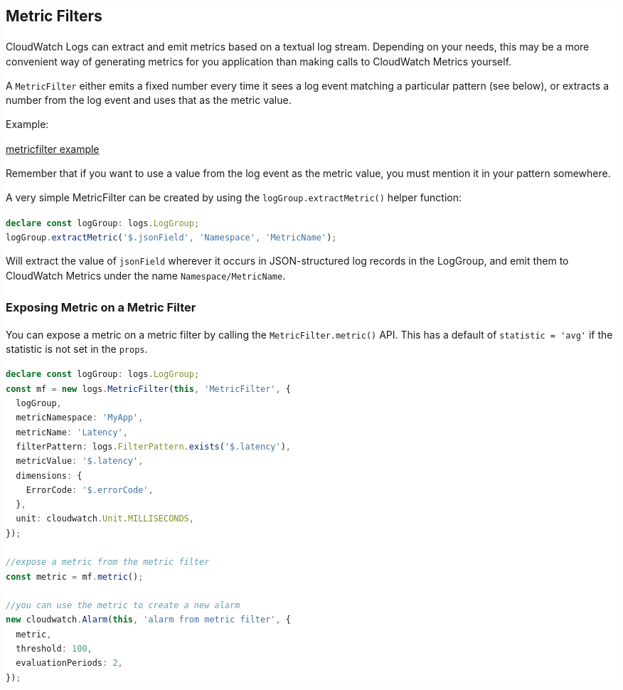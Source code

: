 ## Metric Filters

CloudWatch Logs can extract and emit metrics based on a textual log stream.
Depending on your needs, this may be a more convenient way of generating metrics
for you application than making calls to CloudWatch Metrics yourself.

A `MetricFilter` either emits a fixed number every time it sees a log event
matching a particular pattern (see below), or extracts a number from the log
event and uses that as the metric value.

Example:

[metricfilter example](test/integ.metricfilter.lit.ts)

Remember that if you want to use a value from the log event as the metric value,
you must mention it in your pattern somewhere.

A very simple MetricFilter can be created by using the `logGroup.extractMetric()`
helper function:

```ts
declare const logGroup: logs.LogGroup;
logGroup.extractMetric('$.jsonField', 'Namespace', 'MetricName');
```

Will extract the value of `jsonField` wherever it occurs in JSON-structured
log records in the LogGroup, and emit them to CloudWatch Metrics under
the name `Namespace/MetricName`.

### Exposing Metric on a Metric Filter

You can expose a metric on a metric filter by calling the `MetricFilter.metric()` API.
This has a default of `statistic = 'avg'` if the statistic is not set in the `props`.

```ts
declare const logGroup: logs.LogGroup;
const mf = new logs.MetricFilter(this, 'MetricFilter', {
  logGroup,
  metricNamespace: 'MyApp',
  metricName: 'Latency',
  filterPattern: logs.FilterPattern.exists('$.latency'),
  metricValue: '$.latency',
  dimensions: {
    ErrorCode: '$.errorCode',
  },
  unit: cloudwatch.Unit.MILLISECONDS,
});

//expose a metric from the metric filter
const metric = mf.metric();

//you can use the metric to create a new alarm
new cloudwatch.Alarm(this, 'alarm from metric filter', {
  metric,
  threshold: 100,
  evaluationPeriods: 2,
});
```
